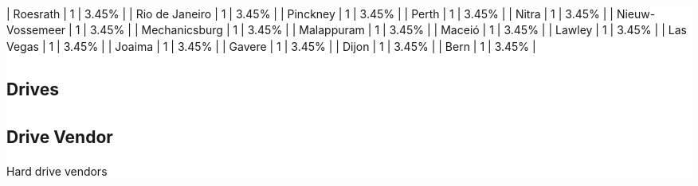 | Roesrath           | 1         | 3.45%   |
| Rio de Janeiro     | 1         | 3.45%   |
| Pinckney           | 1         | 3.45%   |
| Perth              | 1         | 3.45%   |
| Nitra              | 1         | 3.45%   |
| Nieuw-Vossemeer    | 1         | 3.45%   |
| Mechanicsburg      | 1         | 3.45%   |
| Malappuram         | 1         | 3.45%   |
| Maceió            | 1         | 3.45%   |
| Lawley             | 1         | 3.45%   |
| Las Vegas          | 1         | 3.45%   |
| Joaima             | 1         | 3.45%   |
| Gavere             | 1         | 3.45%   |
| Dijon              | 1         | 3.45%   |
| Bern               | 1         | 3.45%   |

Drives
------

Drive Vendor
------------

Hard drive vendors
